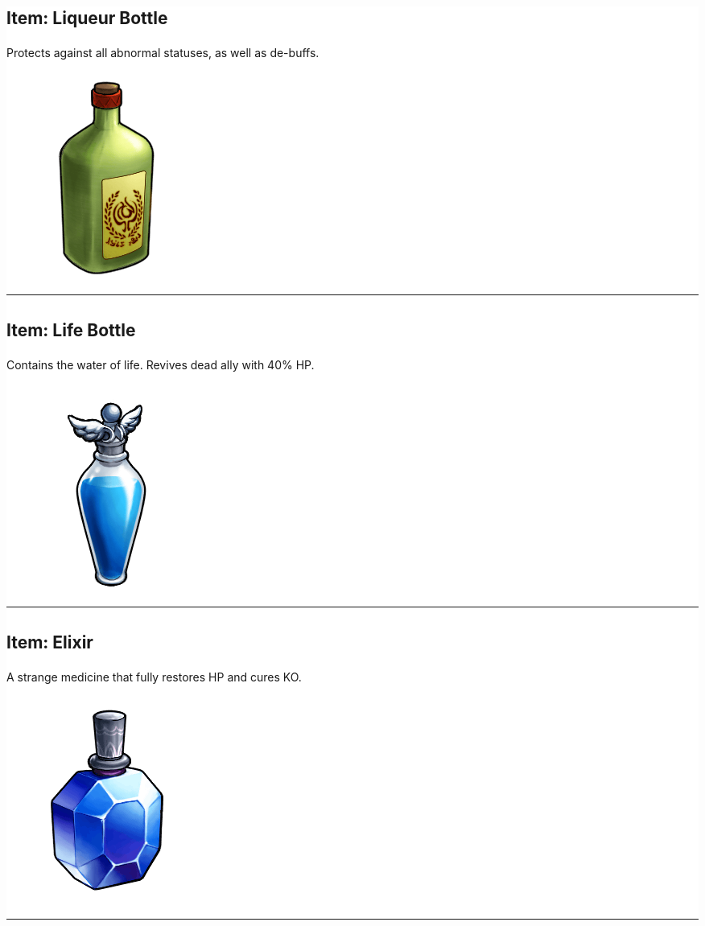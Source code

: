 
## Item: Liqueur Bottle

Protects against all abnormal statuses, as well as de-buffs.

![](../../../assets/destiny-dc\items\item\img/86.png)  

---

## Item: Life Bottle

Contains the water of life. Revives dead ally with 40% HP.

![](../../../assets/destiny-dc\items\item\img/87.png)  

---

## Item: Elixir

A strange medicine that fully  restores HP and cures KO.

![](../../../assets/destiny-dc\items\item\img/88.png)  

---